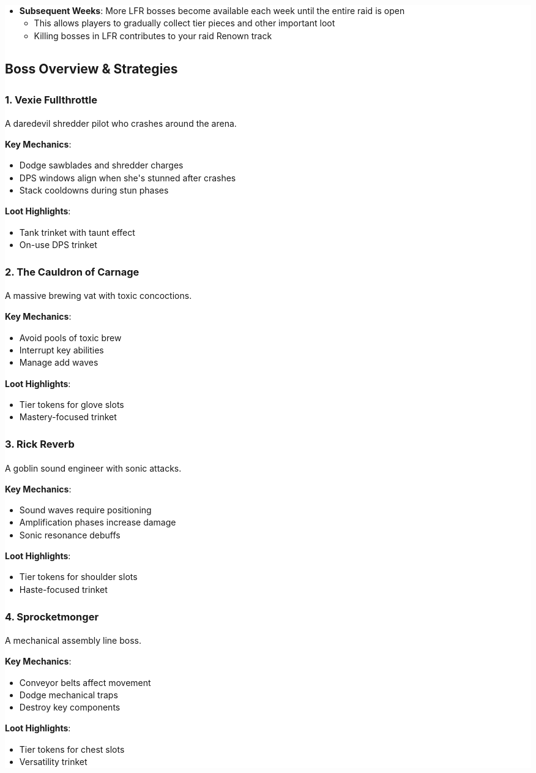 - **Subsequent Weeks**: More LFR bosses become available each week until the entire raid is open
  - This allows players to gradually collect tier pieces and other important loot
  - Killing bosses in LFR contributes to your raid Renown track

## Boss Overview & Strategies

### 1. Vexie Fullthrottle
A daredevil shredder pilot who crashes around the arena.

**Key Mechanics**:
- Dodge sawblades and shredder charges
- DPS windows align when she's stunned after crashes
- Stack cooldowns during stun phases

**Loot Highlights**:
- Tank trinket with taunt effect
- On-use DPS trinket

### 2. The Cauldron of Carnage
A massive brewing vat with toxic concoctions.

**Key Mechanics**:
- Avoid pools of toxic brew
- Interrupt key abilities
- Manage add waves

**Loot Highlights**:
- Tier tokens for glove slots
- Mastery-focused trinket

### 3. Rick Reverb
A goblin sound engineer with sonic attacks.

**Key Mechanics**:
- Sound waves require positioning
- Amplification phases increase damage
- Sonic resonance debuffs

**Loot Highlights**:
- Tier tokens for shoulder slots
- Haste-focused trinket

### 4. Sprocketmonger
A mechanical assembly line boss.

**Key Mechanics**:
- Conveyor belts affect movement
- Dodge mechanical traps
- Destroy key components

**Loot Highlights**:
- Tier tokens for chest slots
- Versatility trinket
